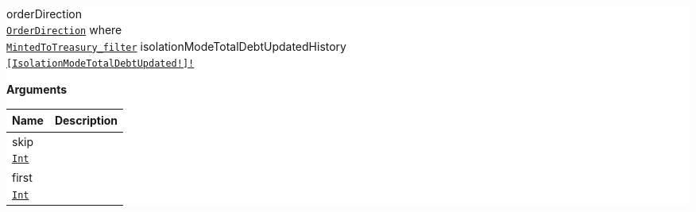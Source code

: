 </td>
</tr>
<tr>
<td>
orderDirection<br />
<a href="/docs/Fantom-v3/enums#orderdirection"><code>OrderDirection</code></a>
</td>
<td>

</td>
</tr>
<tr>
<td>
where<br />
<a href="/docs/Fantom-v3/inputObjects#mintedtotreasury_filter"><code>MintedToTreasury_filter</code></a>
</td>
<td>

</td>
</tr>
</tbody>
</table>

</td>
</tr>
<tr>
<td>
isolationModeTotalDebtUpdatedHistory<br />
<a href="/docs/Fantom-v3/objects#isolationmodetotaldebtupdated"><code>[IsolationModeTotalDebtUpdated!]!</code></a>
</td>
<td>


<p style={{ marginBottom: "0.4em" }}><strong>Arguments</strong></p>

<table>
<thead><tr><th>Name</th><th>Description</th></tr></thead>
<tbody>
<tr>
<td>
skip<br />
<a href="/docs/Fantom-v3/scalars#int"><code>Int</code></a>
</td>
<td>

</td>
</tr>
<tr>
<td>
first<br />
<a href="/docs/Fantom-v3/scalars#int"><code>Int</code></a>
</td>
<td>
